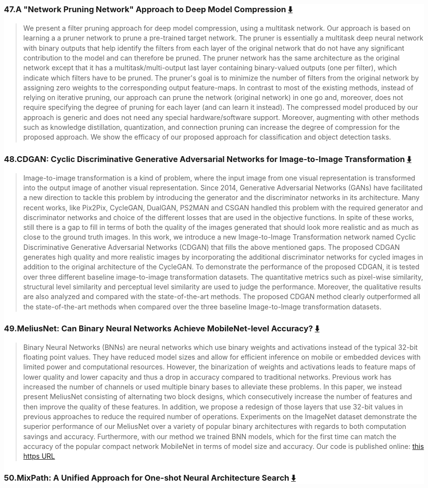 ### 47.A "Network Pruning Network" Approach to Deep Model Compression  [ :arrow_down: ](https://arxiv.org/pdf/2001.05545.pdf)
>  We present a filter pruning approach for deep model compression, using a multitask network. Our approach is based on learning a a pruner network to prune a pre-trained target network. The pruner is essentially a multitask deep neural network with binary outputs that help identify the filters from each layer of the original network that do not have any significant contribution to the model and can therefore be pruned. The pruner network has the same architecture as the original network except that it has a multitask/multi-output last layer containing binary-valued outputs (one per filter), which indicate which filters have to be pruned. The pruner's goal is to minimize the number of filters from the original network by assigning zero weights to the corresponding output feature-maps. In contrast to most of the existing methods, instead of relying on iterative pruning, our approach can prune the network (original network) in one go and, moreover, does not require specifying the degree of pruning for each layer (and can learn it instead). The compressed model produced by our approach is generic and does not need any special hardware/software support. Moreover, augmenting with other methods such as knowledge distillation, quantization, and connection pruning can increase the degree of compression for the proposed approach. We show the efficacy of our proposed approach for classification and object detection tasks. 
### 48.CDGAN: Cyclic Discriminative Generative Adversarial Networks for Image-to-Image Transformation  [ :arrow_down: ](https://arxiv.org/pdf/2001.05489.pdf)
>  Image-to-image transformation is a kind of problem, where the input image from one visual representation is transformed into the output image of another visual representation. Since 2014, Generative Adversarial Networks (GANs) have facilitated a new direction to tackle this problem by introducing the generator and the discriminator networks in its architecture. Many recent works, like Pix2Pix, CycleGAN, DualGAN, PS2MAN and CSGAN handled this problem with the required generator and discriminator networks and choice of the different losses that are used in the objective functions. In spite of these works, still there is a gap to fill in terms of both the quality of the images generated that should look more realistic and as much as close to the ground truth images. In this work, we introduce a new Image-to-Image Transformation network named Cyclic Discriminative Generative Adversarial Networks (CDGAN) that fills the above mentioned gaps. The proposed CDGAN generates high quality and more realistic images by incorporating the additional discriminator networks for cycled images in addition to the original architecture of the CycleGAN. To demonstrate the performance of the proposed CDGAN, it is tested over three different baseline image-to-image transformation datasets. The quantitative metrics such as pixel-wise similarity, structural level similarity and perceptual level similarity are used to judge the performance. Moreover, the qualitative results are also analyzed and compared with the state-of-the-art methods. The proposed CDGAN method clearly outperformed all the state-of-the-art methods when compared over the three baseline Image-to-Image transformation datasets. 
### 49.MeliusNet: Can Binary Neural Networks Achieve MobileNet-level Accuracy?  [ :arrow_down: ](https://arxiv.org/pdf/2001.05936.pdf)
>  Binary Neural Networks (BNNs) are neural networks which use binary weights and activations instead of the typical 32-bit floating point values. They have reduced model sizes and allow for efficient inference on mobile or embedded devices with limited power and computational resources. However, the binarization of weights and activations leads to feature maps of lower quality and lower capacity and thus a drop in accuracy compared to traditional networks. Previous work has increased the number of channels or used multiple binary bases to alleviate these problems. In this paper, we instead present MeliusNet consisting of alternating two block designs, which consecutively increase the number of features and then improve the quality of these features. In addition, we propose a redesign of those layers that use 32-bit values in previous approaches to reduce the required number of operations. Experiments on the ImageNet dataset demonstrate the superior performance of our MeliusNet over a variety of popular binary architectures with regards to both computation savings and accuracy. Furthermore, with our method we trained BNN models, which for the first time can match the accuracy of the popular compact network MobileNet in terms of model size and accuracy. Our code is published online: <a class="link-external link-https" href="https://github.com/hpi-xnor/BMXNet-v2" rel="external noopener nofollow">this https URL</a> 
### 50.MixPath: A Unified Approach for One-shot Neural Architecture Search  [ :arrow_down: ](https://arxiv.org/pdf/2001.05887.pdf)